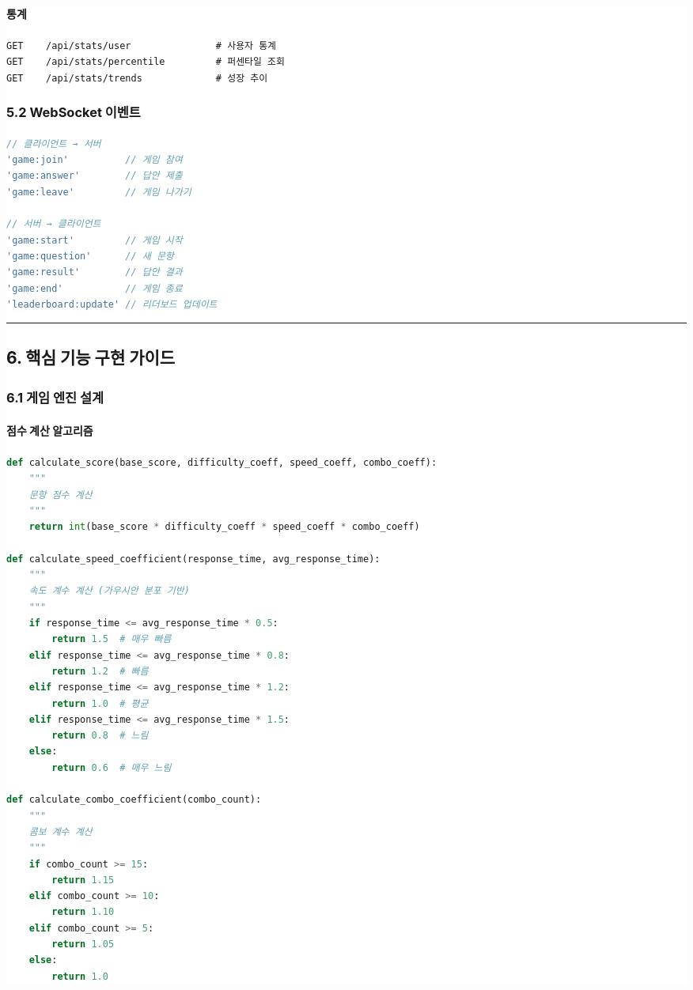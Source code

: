 #### 통계
```
GET    /api/stats/user               # 사용자 통계
GET    /api/stats/percentile         # 퍼센타일 조회
GET    /api/stats/trends             # 성장 추이
```

### 5.2 WebSocket 이벤트
```javascript
// 클라이언트 → 서버
'game:join'          // 게임 참여
'game:answer'        // 답안 제출
'game:leave'         // 게임 나가기

// 서버 → 클라이언트
'game:start'         // 게임 시작
'game:question'      // 새 문항
'game:result'        // 답안 결과
'game:end'           // 게임 종료
'leaderboard:update' // 리더보드 업데이트
```

---

## 6. 핵심 기능 구현 가이드

### 6.1 게임 엔진 설계

#### 점수 계산 알고리즘
```python
def calculate_score(base_score, difficulty_coeff, speed_coeff, combo_coeff):
    """
    문항 점수 계산
    """
    return int(base_score * difficulty_coeff * speed_coeff * combo_coeff)

def calculate_speed_coefficient(response_time, avg_response_time):
    """
    속도 계수 계산 (가우시안 분포 기반)
    """
    if response_time <= avg_response_time * 0.5:
        return 1.5  # 매우 빠름
    elif response_time <= avg_response_time * 0.8:
        return 1.2  # 빠름
    elif response_time <= avg_response_time * 1.2:
        return 1.0  # 평균
    elif response_time <= avg_response_time * 1.5:
        return 0.8  # 느림
    else:
        return 0.6  # 매우 느림

def calculate_combo_coefficient(combo_count):
    """
    콤보 계수 계산
    """
    if combo_count >= 15:
        return 1.15
    elif combo_count >= 10:
        return 1.10
    elif combo_count >= 5:
        return 1.05
    else:
        return 1.0
```